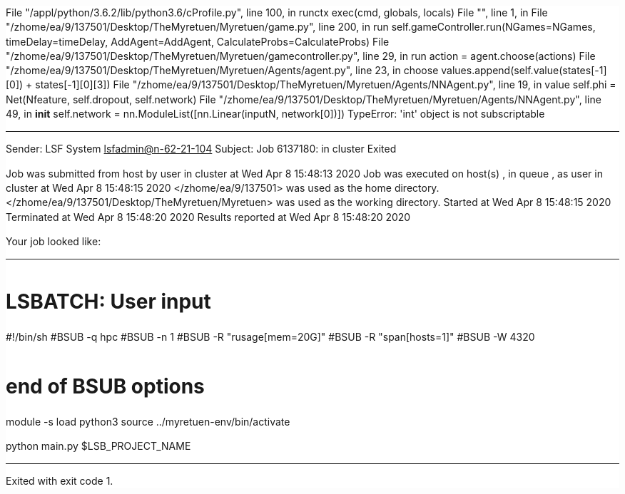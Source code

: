   File "/appl/python/3.6.2/lib/python3.6/cProfile.py", line 100, in runctx
    exec(cmd, globals, locals)
  File "<string>", line 1, in <module>
  File "/zhome/ea/9/137501/Desktop/TheMyretuen/Myretuen/game.py", line 200, in run
    self.gameController.run(NGames=NGames, timeDelay=timeDelay, AddAgent=AddAgent, CalculateProbs=CalculateProbs)
  File "/zhome/ea/9/137501/Desktop/TheMyretuen/Myretuen/gamecontroller.py", line 29, in run
    action = agent.choose(actions)
  File "/zhome/ea/9/137501/Desktop/TheMyretuen/Myretuen/Agents/agent.py", line 23, in choose
    values.append(self.value(states[-1][0]) + states[-1][0][3])
  File "/zhome/ea/9/137501/Desktop/TheMyretuen/Myretuen/Agents/NNAgent.py", line 19, in value
    self.phi = Net(Nfeature, self.dropout, self.network)
  File "/zhome/ea/9/137501/Desktop/TheMyretuen/Myretuen/Agents/NNAgent.py", line 49, in __init__
    self.network = nn.ModuleList([nn.Linear(inputN, network[0])])
TypeError: 'int' object is not subscriptable

------------------------------------------------------------
Sender: LSF System <lsfadmin@n-62-21-104>
Subject: Job 6137180: <NNAgent4HistoryLength9> in cluster <dcc> Exited

Job <NNAgent4HistoryLength9> was submitted from host <n-62-30-7> by user <s183914> in cluster <dcc> at Wed Apr  8 15:48:13 2020
Job was executed on host(s) <n-62-21-104>, in queue <hpc>, as user <s183914> in cluster <dcc> at Wed Apr  8 15:48:15 2020
</zhome/ea/9/137501> was used as the home directory.
</zhome/ea/9/137501/Desktop/TheMyretuen/Myretuen> was used as the working directory.
Started at Wed Apr  8 15:48:15 2020
Terminated at Wed Apr  8 15:48:20 2020
Results reported at Wed Apr  8 15:48:20 2020

Your job looked like:

------------------------------------------------------------
# LSBATCH: User input
#!/bin/sh
#BSUB -q hpc
#BSUB -n 1
#BSUB -R "rusage[mem=20G]"
#BSUB -R "span[hosts=1]"
#BSUB -W 4320
# end of BSUB options

module -s load python3
source ../myretuen-env/bin/activate

python main.py $LSB_PROJECT_NAME


------------------------------------------------------------

Exited with exit code 1.

